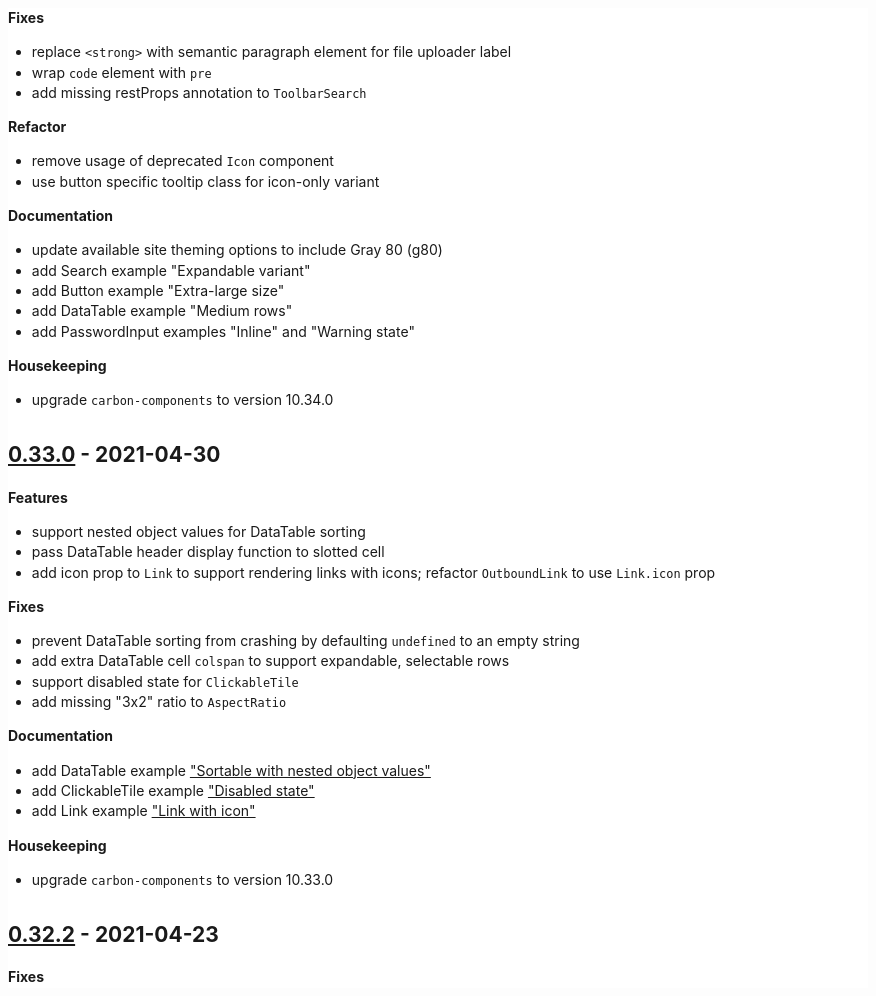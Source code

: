 **Fixes**

- replace `<strong>` with semantic paragraph element for file uploader label
- wrap `code` element with `pre`
- add missing restProps annotation to `ToolbarSearch`

**Refactor**

- remove usage of deprecated `Icon` component
- use button specific tooltip class for icon-only variant

**Documentation**

- update available site theming options to include Gray 80 (g80)
- add Search example "Expandable variant"
- add Button example "Extra-large size"
- add DataTable example "Medium rows"
- add PasswordInput examples "Inline" and "Warning state"

**Housekeeping**

- upgrade `carbon-components` to version 10.34.0

## [0.33.0](https://github.com/carbon-design-system/carbon-components-svelte/releases/tag/v0.33.0) - 2021-04-30

**Features**

- support nested object values for DataTable sorting
- pass DataTable header display function to slotted cell
- add icon prop to `Link` to support rendering links with icons; refactor `OutboundLink` to use `Link.icon` prop

**Fixes**

- prevent DataTable sorting from crashing by defaulting `undefined` to an empty string
- add extra DataTable cell `colspan` to support expandable, selectable rows
- support disabled state for `ClickableTile`
- add missing "3x2" ratio to `AspectRatio`

**Documentation**

- add DataTable example ["Sortable with nested object values"](https://carbon-components-svelte.onrender.com/components/DataTable#sortable-with-nested-object-values)
- add ClickableTile example ["Disabled state"](https://carbon-components-svelte.onrender.com/components/ClickableTile#disabled-state)
- add Link example ["Link with icon"](https://carbon-components-svelte.onrender.com/components/Link#link-with-icon)

**Housekeeping**

- upgrade `carbon-components` to version 10.33.0

## [0.32.2](https://github.com/carbon-design-system/carbon-components-svelte/releases/tag/v0.32.2) - 2021-04-23

**Fixes**
